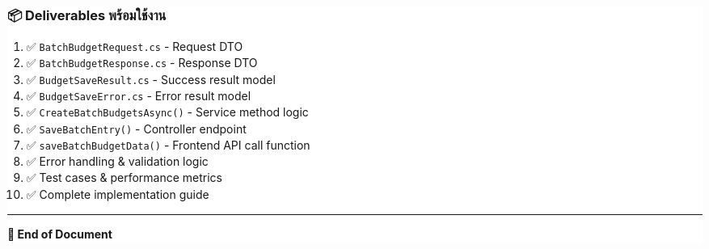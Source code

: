 ### 📦 Deliverables พร้อมใช้งาน
1. ✅ `BatchBudgetRequest.cs` - Request DTO
2. ✅ `BatchBudgetResponse.cs` - Response DTO
3. ✅ `BudgetSaveResult.cs` - Success result model
4. ✅ `BudgetSaveError.cs` - Error result model
5. ✅ `CreateBatchBudgetsAsync()` - Service method logic
6. ✅ `SaveBatchEntry()` - Controller endpoint
7. ✅ `saveBatchBudgetData()` - Frontend API call function
8. ✅ Error handling & validation logic
9. ✅ Test cases & performance metrics
10. ✅ Complete implementation guide

---

**📌 End of Document**
